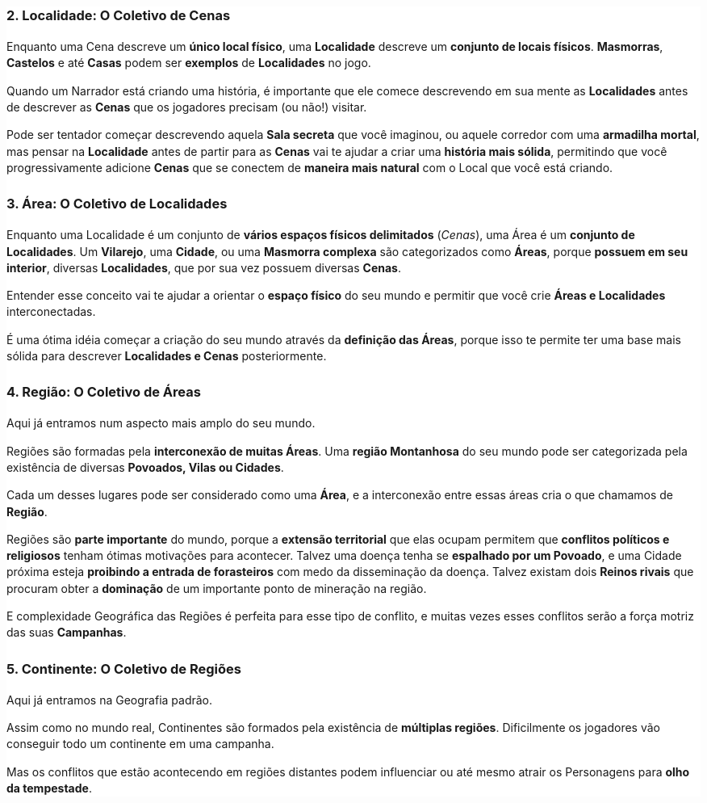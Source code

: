 ### 2. Localidade: O Coletivo de Cenas

Enquanto uma Cena descreve um **único local físico**, uma **Localidade** descreve um **conjunto de locais físicos**. **Masmorras**, **Castelos** e até **Casas** podem ser **exemplos** de **Localidades** no jogo.

Quando um Narrador está criando uma história, é importante que ele comece descrevendo em sua mente as **Localidades** antes de descrever as **Cenas** que os jogadores precisam (ou não!) visitar.

Pode ser tentador começar descrevendo aquela **Sala secreta** que você imaginou, ou aquele corredor com uma **armadilha mortal**, mas pensar na **Localidade** antes de partir para as **Cenas** vai te ajudar a criar uma **história mais sólida**, permitindo que você progressivamente adicione **Cenas** que se conectem de **maneira mais natural** com o Local que você está criando.

### 3. Área: O Coletivo de Localidades

Enquanto uma Localidade é um conjunto de **vários espaços físicos delimitados** (*Cenas*), uma Área é um **conjunto de Localidades**. Um **Vilarejo**, uma **Cidade**, ou uma **Masmorra complexa** são categorizados como **Áreas**, porque **possuem em seu interior**, diversas **Localidades**, que por sua vez possuem diversas **Cenas**.

Entender esse conceito vai te ajudar a orientar o **espaço físico** do seu mundo e permitir que você crie **Áreas e Localidades** interconectadas.

É uma ótima idéia começar a criação do seu mundo através da **definição das Áreas**, porque isso te permite ter uma base mais sólida para descrever **Localidades e Cenas** posteriormente.

### 4. Região: O Coletivo de Áreas

Aqui já entramos num aspecto mais amplo do seu mundo.

Regiões são formadas pela **interconexão de muitas Áreas**. Uma **região Montanhosa** do seu mundo pode ser categorizada pela existência de diversas **Povoados, Vilas ou Cidades**.

Cada um desses lugares pode ser considerado como uma **Área**, e a interconexão entre essas áreas cria o que chamamos de **Região**.

Regiões são **parte importante** do mundo, porque a **extensão territorial** que elas ocupam permitem que **conflitos políticos e religiosos** tenham ótimas motivações para acontecer. Talvez uma doença tenha se **espalhado por um Povoado**, e uma Cidade próxima esteja **proibindo a entrada de forasteiros** com medo da disseminação da doença. Talvez existam dois **Reinos rivais** que procuram obter a **dominação** de um importante ponto de mineração na região.

E complexidade Geográfica das Regiões é perfeita para esse tipo de conflito, e muitas vezes esses conflitos serão a força motriz das suas **Campanhas**.

### 5. Continente: O Coletivo de Regiões

Aqui já entramos na Geografia padrão.

Assim como no mundo real, Continentes são formados pela existência de **múltiplas regiões**. Dificilmente os jogadores vão conseguir todo um continente em uma campanha.

Mas os conflitos que estão acontecendo em regiões distantes podem influenciar ou até mesmo atrair os Personagens para **olho da tempestade**.
